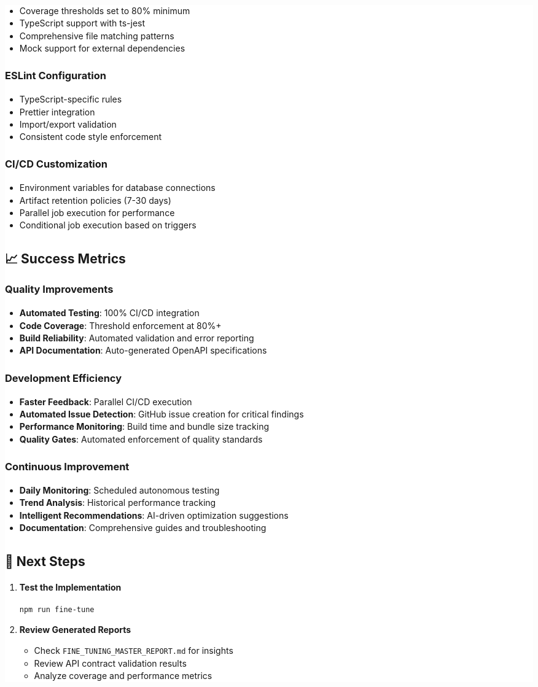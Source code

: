 - Coverage thresholds set to 80% minimum
- TypeScript support with ts-jest
- Comprehensive file matching patterns
- Mock support for external dependencies

### ESLint Configuration

- TypeScript-specific rules
- Prettier integration
- Import/export validation
- Consistent code style enforcement

### CI/CD Customization

- Environment variables for database connections
- Artifact retention policies (7-30 days)
- Parallel job execution for performance
- Conditional job execution based on triggers

## 📈 Success Metrics

### Quality Improvements

- **Automated Testing**: 100% CI/CD integration
- **Code Coverage**: Threshold enforcement at 80%+
- **Build Reliability**: Automated validation and error reporting
- **API Documentation**: Auto-generated OpenAPI specifications

### Development Efficiency

- **Faster Feedback**: Parallel CI/CD execution
- **Automated Issue Detection**: GitHub issue creation for critical findings
- **Performance Monitoring**: Build time and bundle size tracking
- **Quality Gates**: Automated enforcement of quality standards

### Continuous Improvement

- **Daily Monitoring**: Scheduled autonomous testing
- **Trend Analysis**: Historical performance tracking
- **Intelligent Recommendations**: AI-driven optimization suggestions
- **Documentation**: Comprehensive guides and troubleshooting

## 🎉 Next Steps

1. **Test the Implementation**

   ```bash
   npm run fine-tune
   ```

2. **Review Generated Reports**
   - Check `FINE_TUNING_MASTER_REPORT.md` for insights
   - Review API contract validation results
   - Analyze coverage and performance metrics
